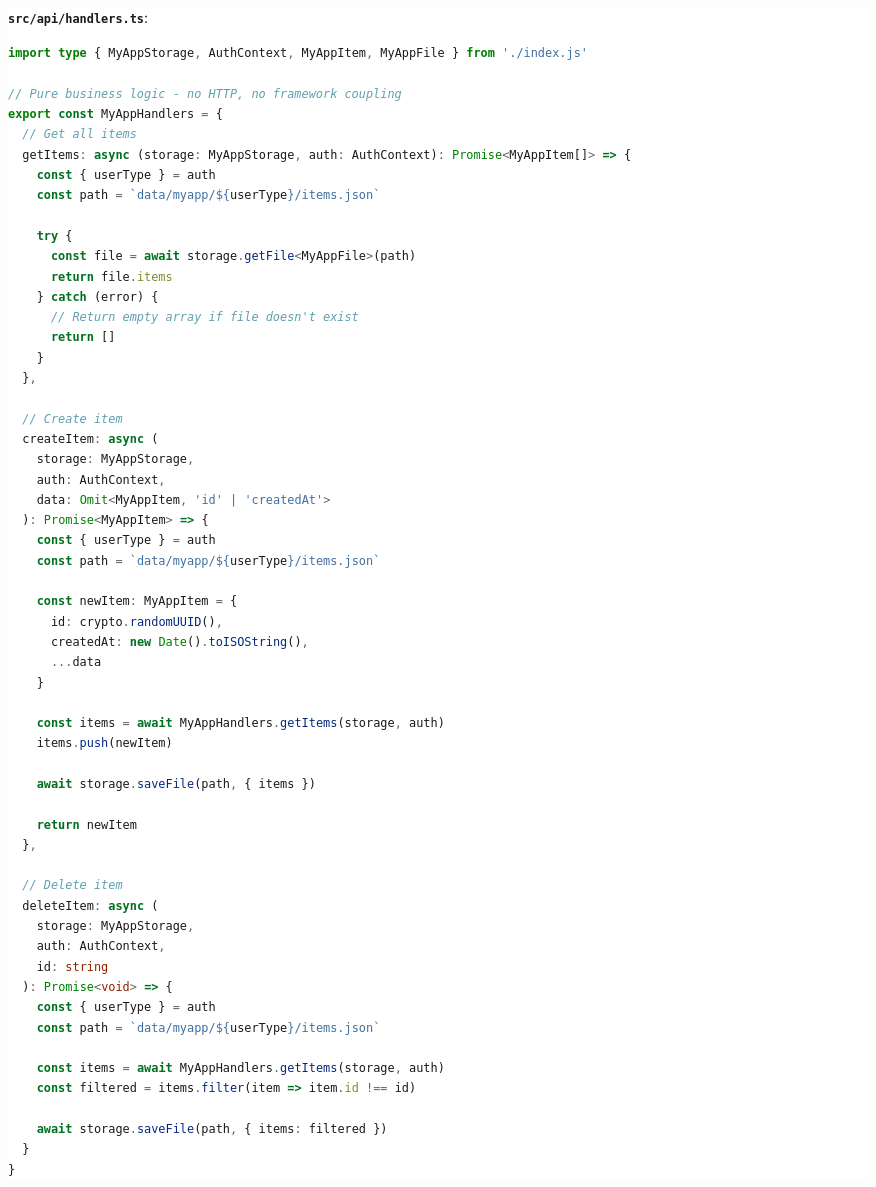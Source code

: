 **`src/api/handlers.ts`**:
```typescript
import type { MyAppStorage, AuthContext, MyAppItem, MyAppFile } from './index.js'

// Pure business logic - no HTTP, no framework coupling
export const MyAppHandlers = {
  // Get all items
  getItems: async (storage: MyAppStorage, auth: AuthContext): Promise<MyAppItem[]> => {
    const { userType } = auth
    const path = `data/myapp/${userType}/items.json`
    
    try {
      const file = await storage.getFile<MyAppFile>(path)
      return file.items
    } catch (error) {
      // Return empty array if file doesn't exist
      return []
    }
  },
  
  // Create item
  createItem: async (
    storage: MyAppStorage,
    auth: AuthContext,
    data: Omit<MyAppItem, 'id' | 'createdAt'>
  ): Promise<MyAppItem> => {
    const { userType } = auth
    const path = `data/myapp/${userType}/items.json`
    
    const newItem: MyAppItem = {
      id: crypto.randomUUID(),
      createdAt: new Date().toISOString(),
      ...data
    }
    
    const items = await MyAppHandlers.getItems(storage, auth)
    items.push(newItem)
    
    await storage.saveFile(path, { items })
    
    return newItem
  },
  
  // Delete item
  deleteItem: async (
    storage: MyAppStorage,
    auth: AuthContext,
    id: string
  ): Promise<void> => {
    const { userType } = auth
    const path = `data/myapp/${userType}/items.json`
    
    const items = await MyAppHandlers.getItems(storage, auth)
    const filtered = items.filter(item => item.id !== id)
    
    await storage.saveFile(path, { items: filtered })
  }
}
```

